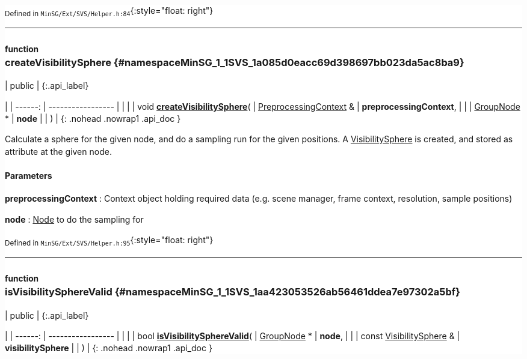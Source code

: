 
<sub>Defined in `MinSG/Ext/SVS/Helper.h:84`</sub>{:style="float: right"}

-------------------------------------------------------------------

### <small>function</small><br/> createVisibilitySphere {#namespaceMinSG_1_1SVS_1a085d0eacc69d398697bb023da5ac8ba9}

| public |
{:.api_label}

|
| ------: | ----------------- |
|  |
| void **[createVisibilitySphere](#namespaceMinSG_1_1SVS_1a085d0eacc69d398697bb023da5ac8ba9)**( |  [PreprocessingContext](classMinSG_1_1SVS_1_1PreprocessingContext) & | **preprocessingContext**, |
| |  [GroupNode](classMinSG_1_1GroupNode) * | **node** |
|   ) |
{: .nohead .nowrap1 .api_doc }



Calculate a sphere for the given node, and do a sampling run for the given positions. A [VisibilitySphere](classMinSG_1_1SVS_1_1VisibilitySphere) is created, and stored as attribute at the given node.


#### Parameters
**preprocessingContext**
:  Context object holding required data (e.g. scene manager, frame context, resolution, sample positions)



**node**
:   [Node](classMinSG_1_1Node) to do the sampling for







<sub>Defined in `MinSG/Ext/SVS/Helper.h:95`</sub>{:style="float: right"}

-------------------------------------------------------------------

### <small>function</small><br/> isVisibilitySphereValid {#namespaceMinSG_1_1SVS_1aa423053526ab56461ddea7e97302a5bf}

| public |
{:.api_label}

|
| ------: | ----------------- |
|  |
| bool **[isVisibilitySphereValid](#namespaceMinSG_1_1SVS_1aa423053526ab56461ddea7e97302a5bf)**( |  [GroupNode](classMinSG_1_1GroupNode) * | **node**, |
| | const [VisibilitySphere](classMinSG_1_1SVS_1_1VisibilitySphere) & | **visibilitySphere** |
|   ) |
{: .nohead .nowrap1 .api_doc }
